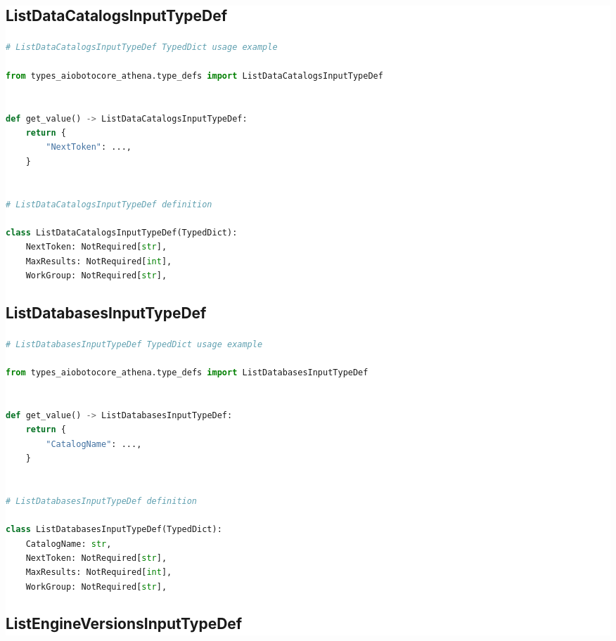 ```python
```


## ListDataCatalogsInputTypeDef

```python
# ListDataCatalogsInputTypeDef TypedDict usage example

from types_aiobotocore_athena.type_defs import ListDataCatalogsInputTypeDef


def get_value() -> ListDataCatalogsInputTypeDef:
    return {
        "NextToken": ...,
    }


# ListDataCatalogsInputTypeDef definition

class ListDataCatalogsInputTypeDef(TypedDict):
    NextToken: NotRequired[str],
    MaxResults: NotRequired[int],
    WorkGroup: NotRequired[str],
```


## ListDatabasesInputTypeDef

```python
# ListDatabasesInputTypeDef TypedDict usage example

from types_aiobotocore_athena.type_defs import ListDatabasesInputTypeDef


def get_value() -> ListDatabasesInputTypeDef:
    return {
        "CatalogName": ...,
    }


# ListDatabasesInputTypeDef definition

class ListDatabasesInputTypeDef(TypedDict):
    CatalogName: str,
    NextToken: NotRequired[str],
    MaxResults: NotRequired[int],
    WorkGroup: NotRequired[str],
```


## ListEngineVersionsInputTypeDef
